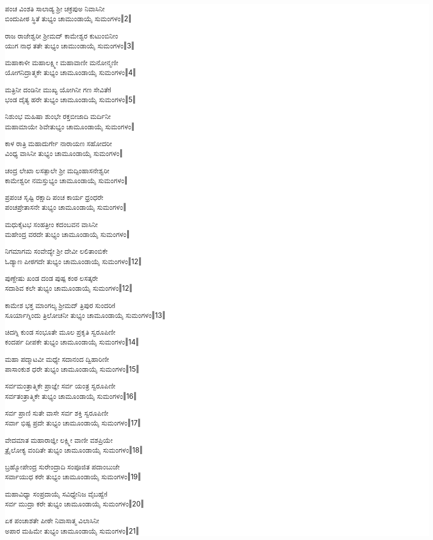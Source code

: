 ಪಂಚ ವಿಂಶತಿ ಸಾಲಾಡ್ಯ ಶ್ರೀ ಚಕ್ರಪುಅ ನಿವಾಸಿನೀ  
ಬಿಂದುಪೀಠ ಸ್ಥಿತೆ ತುಭ್ಯಂ ಚಾಮುಂಡಾಯೈ ಸುಮಂಗಳಂ‖2‖  

ರಾಜ ರಾಜೇಶ್ವರೀ ಶ್ರೀಮದ್ ಕಾಮೇಶ್ವರ ಕುಟುಂಬಿನೀಂ  
ಯುಗ ನಾಧ ತತೇ ತುಭ್ಯಂ ಚಾಮುಂಡಾಯೈ ಸುಮಂಗಳಂ‖3‖  

ಮಹಾಕಾಳೀ ಮಹಾಲಕ್ಷ್ಮೀ ಮಹಾವಾಣೀ ಮನೋನ್ಮಣೀ  
ಯೋಗನಿದ್ರಾತ್ಮಕೇ ತುಭ್ಯಂ ಚಾಮೂಂಡಾಯೈ ಸುಮಂಗಳಂ‖4‖  

ಮತ್ರಿನೀ ದಂಡಿನೀ ಮುಖ್ಯ ಯೋಗಿನೀ ಗಣ ಸೇವಿತೇ❘  
ಭಂಡ ದೈತ್ಯ ಹರೇ ತುಭ್ಯಂ ಚಾಮೂಂಡಾಯೈ ಸುಮಂಗಳಂ‖5‖  

ನಿಶುಂಭ ಮಹಿಷಾ ಶುಂಭೇ ರಕ್ತಬೀಜಾದಿ ಮರ್ದಿನೀ  
ಮಹಾಮಾಯೇ ಶಿವೇತುಭ್ಯಂ ಚಾಮೂಂಡಾಯೈ ಸುಮಂಗಳಂ‖  

ಕಾಳ ರಾತ್ರಿ ಮಹಾದುರ್ಗೇ ನಾರಾಯಣ ಸಹೋದರೀ  
ವಿಂಧ್ಯ ವಾಸಿನೀ ತುಭ್ಯಂ ಚಾಮೂಂಡಾಯೈ ಸುಮಂಗಳಂ‖  

ಚಂದ್ರ ಲೇಖಾ ಲಸತ್ಪಾಲೇ ಶ್ರೀ ಮದ್ಸಿಂಹಾಸನೇಶ್ವರೀ  
ಕಾಮೇಶ್ವರೀ ನಮಸ್ತುಭ್ಯಂ ಚಾಮೂಂಡಾಯೈ ಸುಮಂಗಳಂ‖  

ಪ್ರಪಂಚ ಸೃಷ್ಟಿ ರಕ್ಷಾದಿ ಪಂಚ ಕಾರ್ಯ ಧ್ರಂಧರೇ  
ಪಂಚಪ್ರೇತಾಸನೇ ತುಭ್ಯಂ ಚಾಮೂಂಡಾಯೈ ಸುಮಂಗಳಂ‖  

ಮಧುಕೈಟಭ ಸಂಹತ್ರೀಂ ಕದಂಬವನ ವಾಸಿನೀ  
ಮಹೇಂದ್ರ ವರದೇ ತುಭ್ಯಂ ಚಾಮೂಂಡಾಯೈ ಸುಮಂಗಳಂ‖  

ನಿಗಮಾಗಮ ಸಂವೇದ್ಯೇ ಶ್ರೀ ದೇವೀ ಲಲಿತಾಂಬಿಕೇ  
ಓಡ್ಯಾಣ ಪೀಠಗದೇ ತುಭ್ಯಂ ಚಾಮೂಂಡಾಯೈ ಸುಮಂಗಳಂ‖12‖  

ಪುಣ್ದೇಷು ಖಂಡ ದಂಡ ಪುಷ್ಪ ಕಂಠ ಲಸತ್ಕರೇ  
ಸದಾಶಿವ ಕಲೇ ತುಭ್ಯಂ ಚಾಮೂಂಡಾಯೈ ಸುಮಂಗಳಂ‖12‖  

ಕಾಮೇಶ ಭಕ್ತ ಮಾಂಗಲ್ಯ ಶ್ರೀಮದ್ ತ್ರಿಪುರ ಸುಂದರೀ❘  
ಸೂರ್ಯಾಗ್ನಿಂದು ತ್ರಿಲೋಚನೀ ತುಭ್ಯಂ ಚಾಮೂಂಡಾಯೈ ಸುಮಂಗಳಂ‖13‖  

ಚಿದಗ್ನಿ ಕುಂಡ ಸಂಭೂತೇ ಮೂಲ ಪ್ರಕೃತಿ ಸ್ವರೂಪಿಣೀ  
ಕಂದರ್ಪ ದೀಪಕೇ ತುಭ್ಯಂ ಚಾಮೂಂಡಾಯೈ ಸುಮಂಗಳಂ‖14‖  

ಮಹಾ ಪದ್ಮಾಟವೀ ಮಧ್ಯೇ ಸದಾನಂದ ದ್ವಿಹಾರಿಣೀ  
ಪಾಸಾಂಕುಶ ಧರೇ ತುಭ್ಯಂ ಚಾಮೂಂಡಾಯೈ ಸುಮಂಗಳಂ‖15‖  

ಸರ್ವಮಂತ್ರಾತ್ಮಿಕೇ ಪ್ರಾಜ್ಞೇ ಸರ್ವ ಯಂತ್ರ ಸ್ವರೂಪಿಣೀ  
ಸರ್ವತಂತ್ರಾತ್ಮಿಕೇ ತುಭ್ಯಂ ಚಾಮೂಂಡಾಯೈ ಸುಮಂಗಳಂ‖16‖  

ಸರ್ವ ಪ್ರಾಣಿ ಸುತೇ ವಾಸೇ ಸರ್ವ ಶಕ್ತಿ ಸ್ವರೂಪಿಣೀ  
ಸರ್ವಾ ಭಿಷ್ಟ ಪ್ರದೇ ತುಭ್ಯಂ ಚಾಮೂಂಡಾಯೈ ಸುಮಂಗಳಂ‖17‖  

ವೇದಮಾತ ಮಹಾರಾಜ್ಞೀ ಲಕ್ಷ್ಮೀ ವಾಣೀ ವಶಪ್ರಿಯೇ  
ತ್ರೈಲೋಕ್ಯ ವಂದಿತೇ ತುಭ್ಯಂ ಚಾಮೂಂಡಾಯೈ ಸುಮಂಗಳಂ‖18‖  

ಬ್ರಹ್ಮೋಪೇಂದ್ರ ಸುರೇಂದ್ರಾದಿ ಸಂಪೂಜಿತ ಪದಾಂಬುಜೇ  
ಸರ್ವಾಯುಧ ಕರೇ ತುಭ್ಯಂ ಚಾಮೂಂಡಾಯೈ ಸುಮಂಗಳಂ‖19‖  

ಮಹಾವಿಧ್ಯಾ ಸಂಪ್ರದಾಯೈ ಸವಿಧ್ಯೇನಿಜ ವೈಬಹ್ವೇ❘  
ಸರ್ವ ಮುದ್ರಾ ಕರೇ ತುಭ್ಯಂ ಚಾಮೂಂಡಾಯೈ ಸುಮಂಗಳಂ‖20‖  

ಏಕ ಪಂಚಾಶತೇ ಪೀಠೇ ನಿವಾಸಾತ್ಮ ವಿಲಾಸಿನೀ  
ಅಪಾರ ಮಹಿಮೇ ತುಭ್ಯಂ ಚಾಮೂಂಡಾಯೈ ಸುಮಂಗಳಂ‖21‖  
